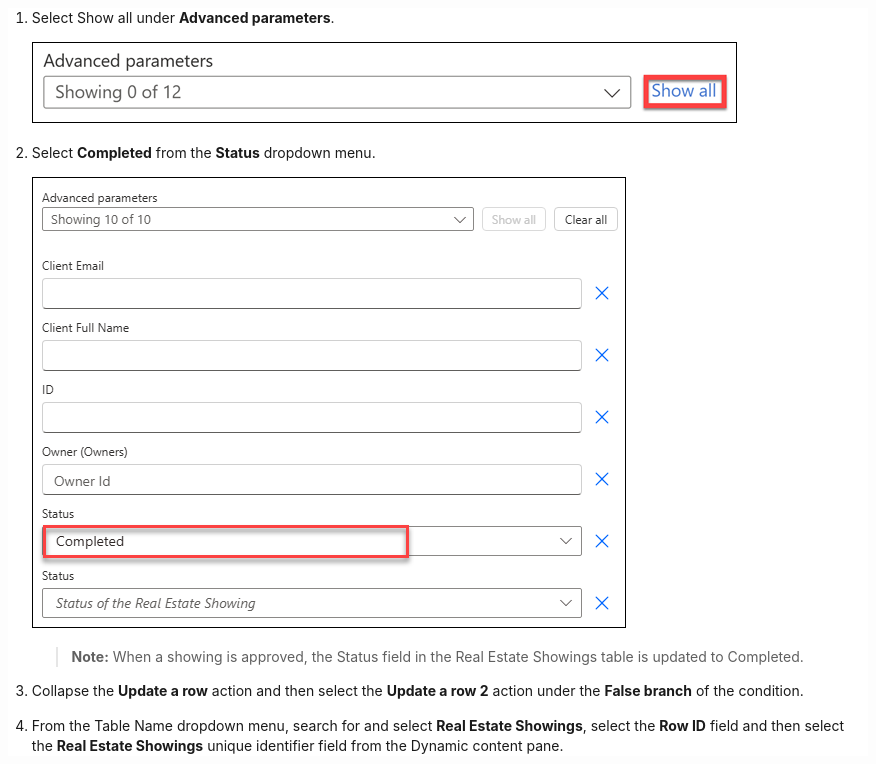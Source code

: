 1. Select Show all under **Advanced parameters**.

    ![screenshot of the prompt ](../Media/02/power-automate-copilot-show-all.png)

1. Select **Completed** from the **Status** dropdown menu.

    ![screenshot of the prompt ](../Media/status-completed-01.png)

    >**Note:** When a showing is approved, the Status field in the Real Estate Showings table is updated to Completed.

1. Collapse the **Update a row** action and then select the **Update a row 2** action under the **False branch** of the condition.

1. From the Table Name dropdown menu, search for and select **Real Estate Showings**, select the **Row ID** field and then select the **Real Estate Showings** unique identifier field from the Dynamic content pane.
